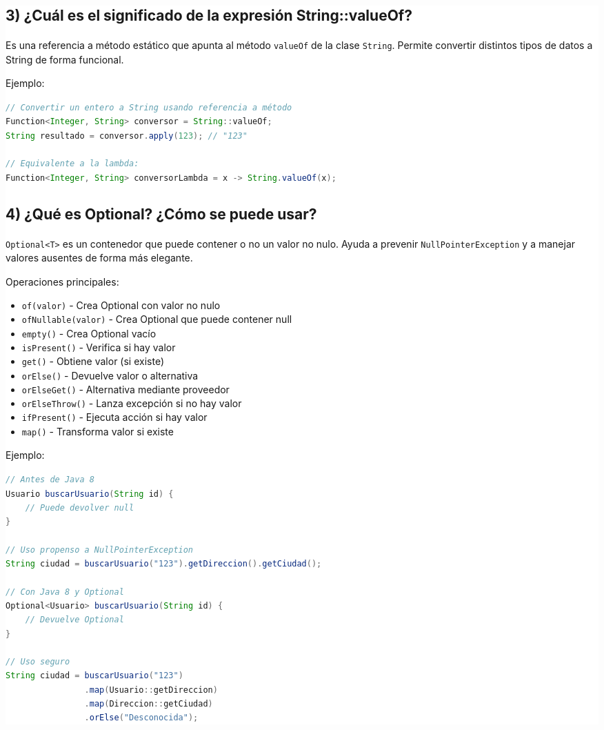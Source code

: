 ## 3) ¿Cuál es el significado de la expresión String::valueOf?

Es una referencia a método estático que apunta al método `valueOf` de la clase `String`. Permite convertir distintos tipos de datos a String de forma funcional.

Ejemplo:
```java
// Convertir un entero a String usando referencia a método
Function<Integer, String> conversor = String::valueOf;
String resultado = conversor.apply(123); // "123"

// Equivalente a la lambda:
Function<Integer, String> conversorLambda = x -> String.valueOf(x);
```

## 4) ¿Qué es Optional? ¿Cómo se puede usar?

`Optional<T>` es un contenedor que puede contener o no un valor no nulo. Ayuda a prevenir `NullPointerException` y a manejar valores ausentes de forma más elegante.

Operaciones principales:

- `of(valor)` - Crea Optional con valor no nulo
- `ofNullable(valor)` - Crea Optional que puede contener null
- `empty()` - Crea Optional vacío
- `isPresent()` - Verifica si hay valor
- `get()` - Obtiene valor (si existe)
- `orElse()` - Devuelve valor o alternativa
- `orElseGet()` - Alternativa mediante proveedor
- `orElseThrow()` - Lanza excepción si no hay valor
- `ifPresent()` - Ejecuta acción si hay valor
- `map()` - Transforma valor si existe

Ejemplo:
```java
// Antes de Java 8
Usuario buscarUsuario(String id) {
    // Puede devolver null
}

// Uso propenso a NullPointerException
String ciudad = buscarUsuario("123").getDireccion().getCiudad();

// Con Java 8 y Optional
Optional<Usuario> buscarUsuario(String id) {
    // Devuelve Optional
}

// Uso seguro
String ciudad = buscarUsuario("123")
                .map(Usuario::getDireccion)
                .map(Direccion::getCiudad)
                .orElse("Desconocida");
```
